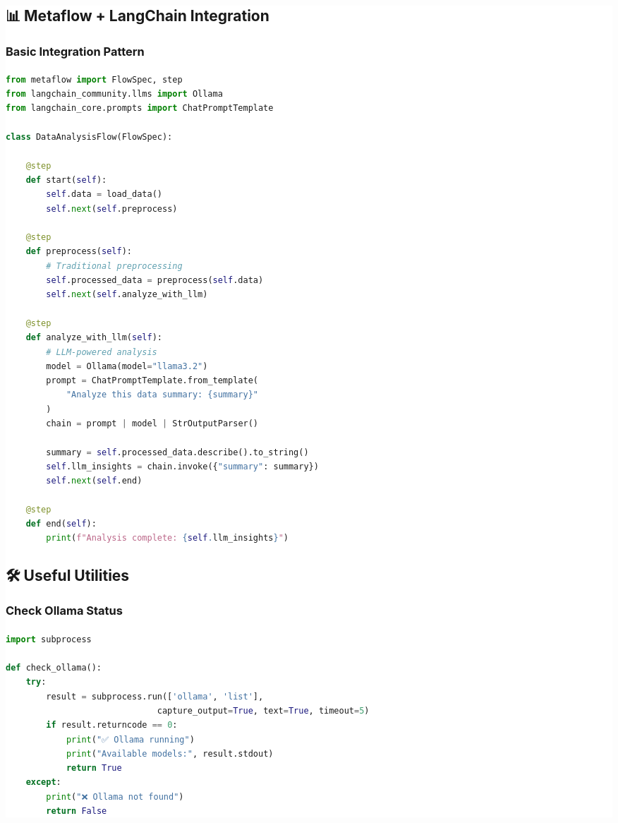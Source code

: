 ## 📊 Metaflow + LangChain Integration

### Basic Integration Pattern
```python
from metaflow import FlowSpec, step
from langchain_community.llms import Ollama
from langchain_core.prompts import ChatPromptTemplate

class DataAnalysisFlow(FlowSpec):
    
    @step
    def start(self):
        self.data = load_data()
        self.next(self.preprocess)
    
    @step
    def preprocess(self):
        # Traditional preprocessing
        self.processed_data = preprocess(self.data)
        self.next(self.analyze_with_llm)
    
    @step
    def analyze_with_llm(self):
        # LLM-powered analysis
        model = Ollama(model="llama3.2")
        prompt = ChatPromptTemplate.from_template(
            "Analyze this data summary: {summary}"
        )
        chain = prompt | model | StrOutputParser()
        
        summary = self.processed_data.describe().to_string()
        self.llm_insights = chain.invoke({"summary": summary})
        self.next(self.end)
    
    @step
    def end(self):
        print(f"Analysis complete: {self.llm_insights}")
```

## 🛠 Useful Utilities

### Check Ollama Status
```python
import subprocess

def check_ollama():
    try:
        result = subprocess.run(['ollama', 'list'], 
                              capture_output=True, text=True, timeout=5)
        if result.returncode == 0:
            print("✅ Ollama running")
            print("Available models:", result.stdout)
            return True
    except:
        print("❌ Ollama not found")
        return False
```
